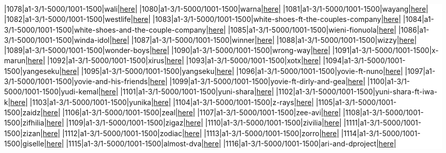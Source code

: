 |1078|a1-3/1-5000/1001-1500|wali|[here](https://cdn.jsdelivr.net/gh/guitarchord/a1-3/1-5000/1001-1500/wali.webp)|
|1080|a1-3/1-5000/1001-1500|warna|[here](https://cdn.jsdelivr.net/gh/guitarchord/a1-3/1-5000/1001-1500/warna.webp)|
|1081|a1-3/1-5000/1001-1500|wayang|[here](https://cdn.jsdelivr.net/gh/guitarchord/a1-3/1-5000/1001-1500/wayang.webp)|
|1082|a1-3/1-5000/1001-1500|westlife|[here](https://cdn.jsdelivr.net/gh/guitarchord/a1-3/1-5000/1001-1500/westlife.webp)|
|1083|a1-3/1-5000/1001-1500|white-shoes-ft-the-couples-company|[here](https://cdn.jsdelivr.net/gh/guitarchord/a1-3/1-5000/1001-1500/white-shoes-ft-the-couples-company.webp)|
|1084|a1-3/1-5000/1001-1500|white-shoes-and-the-couple-company|[here](https://cdn.jsdelivr.net/gh/guitarchord/a1-3/1-5000/1001-1500/white-shoes-and-the-couple-company.webp)|
|1085|a1-3/1-5000/1001-1500|wieni-fionuola|[here](https://cdn.jsdelivr.net/gh/guitarchord/a1-3/1-5000/1001-1500/wieni-fionuola.webp)|
|1086|a1-3/1-5000/1001-1500|winda-idol|[here](https://cdn.jsdelivr.net/gh/guitarchord/a1-3/1-5000/1001-1500/winda-idol.webp)|
|1087|a1-3/1-5000/1001-1500|winner|[here](https://cdn.jsdelivr.net/gh/guitarchord/a1-3/1-5000/1001-1500/winner.webp)|
|1088|a1-3/1-5000/1001-1500|wizzy|[here](https://cdn.jsdelivr.net/gh/guitarchord/a1-3/1-5000/1001-1500/wizzy.webp)|
|1089|a1-3/1-5000/1001-1500|wonder-boys|[here](https://cdn.jsdelivr.net/gh/guitarchord/a1-3/1-5000/1001-1500/wonder-boys.webp)|
|1090|a1-3/1-5000/1001-1500|wrong-way|[here](https://cdn.jsdelivr.net/gh/guitarchord/a1-3/1-5000/1001-1500/wrong-way.webp)|
|1091|a1-3/1-5000/1001-1500|x-marun|[here](https://cdn.jsdelivr.net/gh/guitarchord/a1-3/1-5000/1001-1500/x-marun.webp)|
|1092|a1-3/1-5000/1001-1500|xirus|[here](https://cdn.jsdelivr.net/gh/guitarchord/a1-3/1-5000/1001-1500/xirus.webp)|
|1093|a1-3/1-5000/1001-1500|xotx|[here](https://cdn.jsdelivr.net/gh/guitarchord/a1-3/1-5000/1001-1500/xotx.webp)|
|1094|a1-3/1-5000/1001-1500|yangeseku|[here](https://cdn.jsdelivr.net/gh/guitarchord/a1-3/1-5000/1001-1500/yangeseku.webp)|
|1095|a1-3/1-5000/1001-1500|yangseku|[here](https://cdn.jsdelivr.net/gh/guitarchord/a1-3/1-5000/1001-1500/yangseku.webp)|
|1096|a1-3/1-5000/1001-1500|yovie-ft-nuno|[here](https://cdn.jsdelivr.net/gh/guitarchord/a1-3/1-5000/1001-1500/yovie-ft-nuno.webp)|
|1097|a1-3/1-5000/1001-1500|yovie-and-his-friends|[here](https://cdn.jsdelivr.net/gh/guitarchord/a1-3/1-5000/1001-1500/yovie-and-his-friends.webp)|
|1099|a1-3/1-5000/1001-1500|yovie-ft-dirly-and-gea|[here](https://cdn.jsdelivr.net/gh/guitarchord/a1-3/1-5000/1001-1500/yovie-ft-dirly-and-gea.webp)|
|1100|a1-3/1-5000/1001-1500|yudi-kemal|[here](https://cdn.jsdelivr.net/gh/guitarchord/a1-3/1-5000/1001-1500/yudi-kemal.webp)|
|1101|a1-3/1-5000/1001-1500|yuni-shara|[here](https://cdn.jsdelivr.net/gh/guitarchord/a1-3/1-5000/1001-1500/yuni-shara.webp)|
|1102|a1-3/1-5000/1001-1500|yuni-shara-ft-iwa-k|[here](https://cdn.jsdelivr.net/gh/guitarchord/a1-3/1-5000/1001-1500/yuni-shara-ft-iwa-k.webp)|
|1103|a1-3/1-5000/1001-1500|yunika|[here](https://cdn.jsdelivr.net/gh/guitarchord/a1-3/1-5000/1001-1500/yunika.webp)|
|1104|a1-3/1-5000/1001-1500|z-rays|[here](https://cdn.jsdelivr.net/gh/guitarchord/a1-3/1-5000/1001-1500/z-rays.webp)|
|1105|a1-3/1-5000/1001-1500|zaidz|[here](https://cdn.jsdelivr.net/gh/guitarchord/a1-3/1-5000/1001-1500/zaidz.webp)|
|1106|a1-3/1-5000/1001-1500|zeal|[here](https://cdn.jsdelivr.net/gh/guitarchord/a1-3/1-5000/1001-1500/zeal.webp)|
|1107|a1-3/1-5000/1001-1500|zee-avi|[here](https://cdn.jsdelivr.net/gh/guitarchord/a1-3/1-5000/1001-1500/zee-avi.webp)|
|1108|a1-3/1-5000/1001-1500|zifhilia|[here](https://cdn.jsdelivr.net/gh/guitarchord/a1-3/1-5000/1001-1500/zifhilia.webp)|
|1109|a1-3/1-5000/1001-1500|zigaz|[here](https://cdn.jsdelivr.net/gh/guitarchord/a1-3/1-5000/1001-1500/zigaz.webp)|
|1110|a1-3/1-5000/1001-1500|zivilia|[here](https://cdn.jsdelivr.net/gh/guitarchord/a1-3/1-5000/1001-1500/zivilia.webp)|
|1111|a1-3/1-5000/1001-1500|zizan|[here](https://cdn.jsdelivr.net/gh/guitarchord/a1-3/1-5000/1001-1500/zizan.webp)|
|1112|a1-3/1-5000/1001-1500|zodiac|[here](https://cdn.jsdelivr.net/gh/guitarchord/a1-3/1-5000/1001-1500/zodiac.webp)|
|1113|a1-3/1-5000/1001-1500|zorro|[here](https://cdn.jsdelivr.net/gh/guitarchord/a1-3/1-5000/1001-1500/zorro.webp)|
|1114|a1-3/1-5000/1001-1500|giselle|[here](https://cdn.jsdelivr.net/gh/guitarchord/a1-3/1-5000/1001-1500/giselle.webp)|
|1115|a1-3/1-5000/1001-1500|almost-dva|[here](https://cdn.jsdelivr.net/gh/guitarchord/a1-3/1-5000/1001-1500/almost-dva.webp)|
|1116|a1-3/1-5000/1001-1500|ari-and-dproject|[here](https://cdn.jsdelivr.net/gh/guitarchord/a1-3/1-5000/1001-1500/ari-and-dproject.webp)|